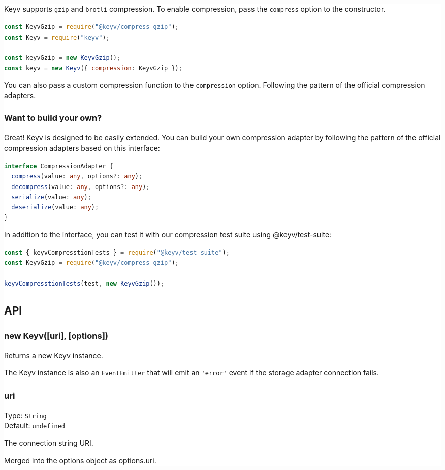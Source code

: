 Keyv supports `gzip` and `brotli` compression. To enable compression, pass the `compress` option to the constructor.

```js
const KeyvGzip = require("@keyv/compress-gzip");
const Keyv = require("keyv");

const keyvGzip = new KeyvGzip();
const keyv = new Keyv({ compression: KeyvGzip });
```

You can also pass a custom compression function to the `compression` option. Following the pattern of the official compression adapters.

### Want to build your own?

Great! Keyv is designed to be easily extended. You can build your own compression adapter by following the pattern of the official compression adapters based on this interface:

```typescript
interface CompressionAdapter {
  compress(value: any, options?: any);
  decompress(value: any, options?: any);
  serialize(value: any);
  deserialize(value: any);
}
```

In addition to the interface, you can test it with our compression test suite using @keyv/test-suite:

```js
const { keyvCompresstionTests } = require("@keyv/test-suite");
const KeyvGzip = require("@keyv/compress-gzip");

keyvCompresstionTests(test, new KeyvGzip());
```

## API

### new Keyv([uri], [options])

Returns a new Keyv instance.

The Keyv instance is also an `EventEmitter` that will emit an `'error'` event if the storage adapter connection fails.

### uri

Type: `String`<br>
Default: `undefined`

The connection string URI.

Merged into the options object as options.uri.
